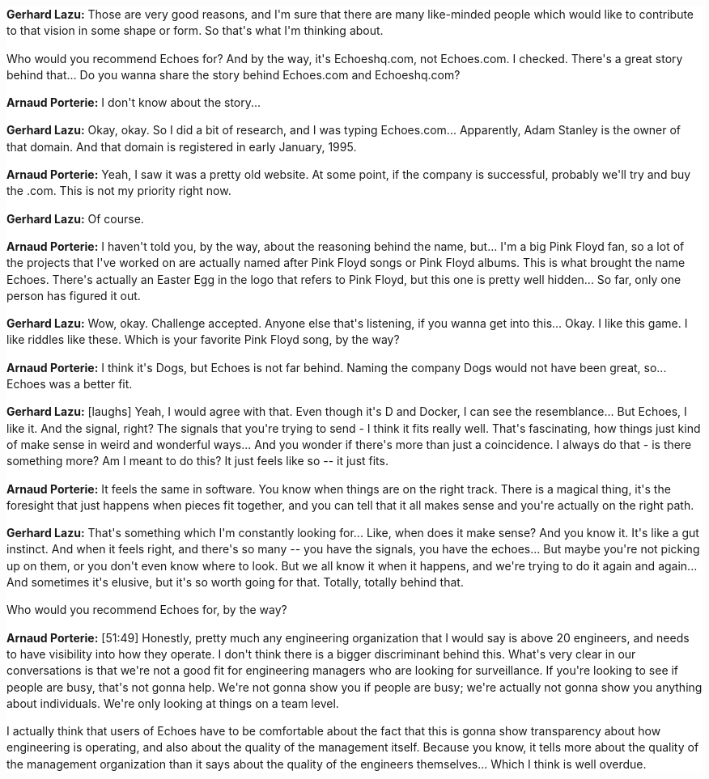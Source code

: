 **Gerhard Lazu:** Those are very good reasons, and I'm sure that there are many like-minded people which would like to contribute to that vision in some shape or form. So that's what I'm thinking about.

Who would you recommend Echoes for? And by the way, it's Echoeshq.com, not Echoes.com. I checked. There's a great story behind that... Do you wanna share the story behind Echoes.com and Echoeshq.com?

**Arnaud Porterie:** I don't know about the story...

**Gerhard Lazu:** Okay, okay. So I did a bit of research, and I was typing Echoes.com... Apparently, Adam Stanley is the owner of that domain. And that domain is registered in early January, 1995.

**Arnaud Porterie:** Yeah, I saw it was a pretty old website. At some point, if the company is successful, probably we'll try and buy the .com. This is not my priority right now.

**Gerhard Lazu:** Of course.

**Arnaud Porterie:** I haven't told you, by the way, about the reasoning behind the name, but... I'm a big Pink Floyd fan, so a lot of the projects that I've worked on are actually named after Pink Floyd songs or Pink Floyd albums. This is what brought the name Echoes. There's actually an Easter Egg in the logo that refers to Pink Floyd, but this one is pretty well hidden... So far, only one person has figured it out.

**Gerhard Lazu:** Wow, okay. Challenge accepted. Anyone else that's listening, if you wanna get into this... Okay. I like this game. I like riddles like these. Which is your favorite Pink Floyd song, by the way?

**Arnaud Porterie:** I think it's Dogs, but Echoes is not far behind. Naming the company Dogs would not have been great, so... Echoes was a better fit.

**Gerhard Lazu:** \[laughs\] Yeah, I would agree with that. Even though it's D and Docker, I can see the resemblance... But Echoes, I like it. And the signal, right? The signals that you're trying to send - I think it fits really well. That's fascinating, how things just kind of make sense in weird and wonderful ways... And you wonder if there's more than just a coincidence. I always do that - is there something more? Am I meant to do this? It just feels like so -- it just fits.

**Arnaud Porterie:** It feels the same in software. You know when things are on the right track. There is a magical thing, it's the foresight that just happens when pieces fit together, and you can tell that it all makes sense and you're actually on the right path.

**Gerhard Lazu:** That's something which I'm constantly looking for... Like, when does it make sense? And you know it. It's like a gut instinct. And when it feels right, and there's so many -- you have the signals, you have the echoes... But maybe you're not picking up on them, or you don't even know where to look. But we all know it when it happens, and we're trying to do it again and again... And sometimes it's elusive, but it's so worth going for that. Totally, totally behind that.

Who would you recommend Echoes for, by the way?

**Arnaud Porterie:** \[51:49\] Honestly, pretty much any engineering organization that I would say is above 20 engineers, and needs to have visibility into how they operate. I don't think there is a bigger discriminant behind this. What's very clear in our conversations is that we're not a good fit for engineering managers who are looking for surveillance. If you're looking to see if people are busy, that's not gonna help. We're not gonna show you if people are busy; we're actually not gonna show you anything about individuals. We're only looking at things on a team level.

I actually think that users of Echoes have to be comfortable about the fact that this is gonna show transparency about how engineering is operating, and also about the quality of the management itself. Because you know, it tells more about the quality of the management organization than it says about the quality of the engineers themselves... Which I think is well overdue.
